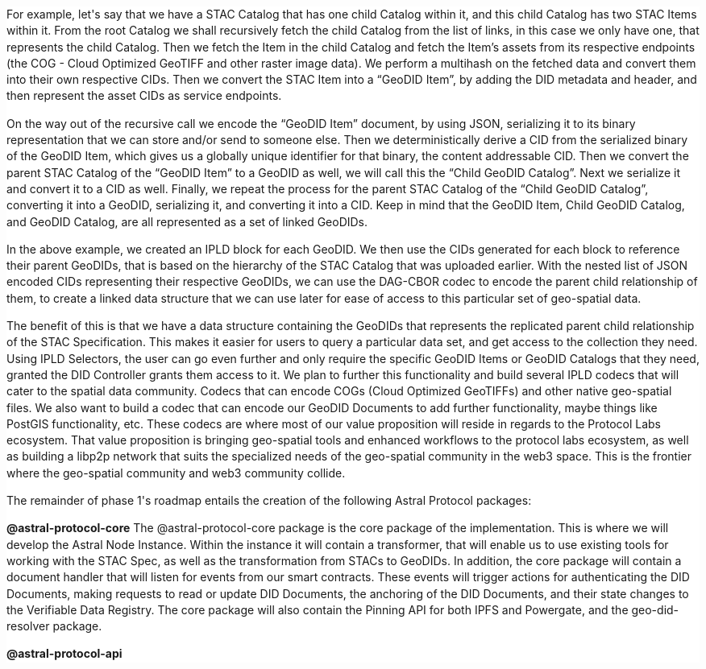 For example, let's say that we have a STAC Catalog that has one child Catalog within it, and this child Catalog has two STAC Items within it. From the root Catalog we shall recursively fetch the child Catalog from the list of links, in this case we only have one, that represents the child Catalog. Then we fetch the Item in the child Catalog and fetch the Item’s assets from its respective endpoints (the COG - Cloud Optimized GeoTIFF and other raster image data). We perform a multihash on the fetched data and convert them into their own respective CIDs. Then we convert the STAC Item into a “GeoDID Item”, by adding the DID metadata and header, and then represent the asset CIDs as service endpoints.

On the way out of the recursive call we encode the “GeoDID Item” document, by using JSON, serializing it to its binary representation that we can store and/or send to someone else. Then we deterministically derive a CID from the serialized binary of the GeoDID Item, which gives us a globally unique identifier for that binary, the content addressable CID. Then we convert the parent STAC Catalog of the “GeoDID Item” to a GeoDID as well, we will call this the “Child GeoDID Catalog”. Next we serialize it and convert it to a CID as well. Finally, we repeat the process for the parent STAC Catalog of the “Child GeoDID Catalog”, converting it into a GeoDID, serializing it, and converting it into a CID. Keep in mind that the GeoDID Item, Child GeoDID Catalog, and GeoDID Catalog, are all represented as a set of linked GeoDIDs.

In the above example, we created an IPLD block for each GeoDID. We then use the CIDs generated for each block to reference their parent GeoDIDs, that is based on the hierarchy of the STAC Catalog that was uploaded earlier. With the nested list of JSON encoded CIDs representing their respective GeoDIDs, we can use the DAG-CBOR codec to encode the parent child relationship of them, to create a linked data structure that we can use later for ease of access to this particular set of geo-spatial data.

The benefit of this is that we have a data structure containing the GeoDIDs that represents the replicated parent child relationship of the STAC Specification. This makes it easier for users to query a particular data set, and get access to the collection they need. Using IPLD Selectors, the user can go even further and only require the specific GeoDID Items or GeoDID Catalogs that they need, granted the DID Controller grants them access to it. We plan to further this functionality and build several IPLD codecs that will cater to the spatial data community. Codecs that can encode COGs (Cloud Optimized GeoTIFFs) and other native geo-spatial files. We also want to build a codec that can encode our GeoDID Documents to add further functionality, maybe things like PostGIS functionality, etc.
These codecs are where most of our value proposition will reside in regards to the Protocol Labs ecosystem. That value proposition is bringing geo-spatial tools and enhanced workflows to the protocol labs ecosystem, as well as building a libp2p network that suits the specialized needs of the geo-spatial community in the web3 space. This is the frontier where the geo-spatial community and web3 community collide.

The remainder of phase 1's roadmap entails the creation of the following Astral Protocol packages:

**@astral-protocol-core**
The @astral-protocol-core package is the core package of the implementation. This is where we will develop the Astral Node Instance. Within the instance it will contain a transformer, that will enable us to use existing tools for working with the STAC Spec, as well as the transformation from STACs to GeoDIDs. In addition, the core package will contain a document handler that will listen for events from our smart contracts. These events will trigger actions for authenticating the DID Documents, making requests to read or update DID Documents, the anchoring of the DID Documents, and their state changes to the Verifiable Data Registry. The core package will also contain the Pinning API for both IPFS and Powergate, and the geo-did-resolver package.

**@astral-protocol-api**
